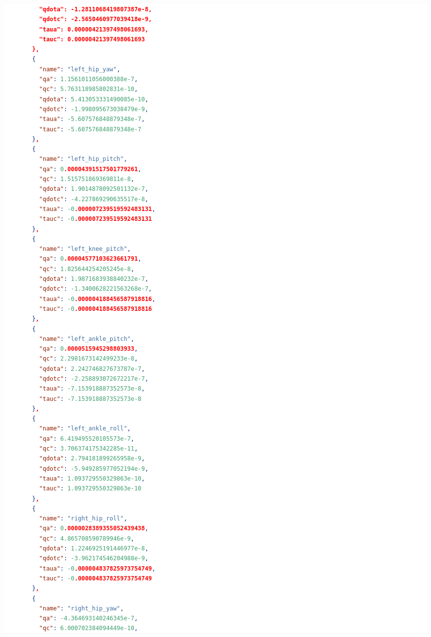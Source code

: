 ```json
          "qdota": -1.2811068419807387e-8,
          "qdotc": -2.5650460977039418e-9,
          "taua": 0.00000421397498061693,
          "tauc": 0.00000421397498061693
        },
        {
          "name": "left_hip_yaw",
          "qa": 1.1561011056000388e-7,
          "qc": 5.763118985802831e-10,
          "qdota": 5.413053331490085e-10,
          "qdotc": -1.998095673038479e-9,
          "taua": -5.607576848879348e-7,
          "tauc": -5.607576848879348e-7
        },
        {
          "name": "left_hip_pitch",
          "qa": 0.00004391517501779261,
          "qc": 1.515751869369811e-8,
          "qdota": 1.9014878092501132e-7,
          "qdotc": -4.227869290635517e-8,
          "taua": -0.000007239519592483131,
          "tauc": -0.000007239519592483131
        },
        {
          "name": "left_knee_pitch",
          "qa": 0.00004577103623661791,
          "qc": 1.825644254205245e-8,
          "qdota": 1.9871683938840232e-7,
          "qdotc": -1.3400628221563268e-7,
          "taua": -0.000004188456587918816,
          "tauc": -0.000004188456587918816
        },
        {
          "name": "left_ankle_pitch",
          "qa": 0.0000515945298803933,
          "qc": 2.2981673142499233e-8,
          "qdota": 2.242746827673787e-7,
          "qdotc": -2.258893072672217e-7,
          "taua": -7.153918887352573e-8,
          "tauc": -7.153918887352573e-8
        },
        {
          "name": "left_ankle_roll",
          "qa": 6.419495520105573e-7,
          "qc": 3.706374175342285e-11,
          "qdota": 2.794181899265958e-9,
          "qdotc": -5.949285977052194e-9,
          "taua": 1.093729550329863e-10,
          "tauc": 1.093729550329863e-10
        },
        {
          "name": "right_hip_roll",
          "qa": 0.0000028389355052439438,
          "qc": 4.865708590789946e-9,
          "qdota": 1.2246925191446977e-8,
          "qdotc": -3.962174546204988e-9,
          "taua": -0.000004837825973754749,
          "tauc": -0.000004837825973754749
        },
        {
          "name": "right_hip_yaw",
          "qa": -4.364693140246345e-7,
          "qc": 6.000702384094449e-10,
```